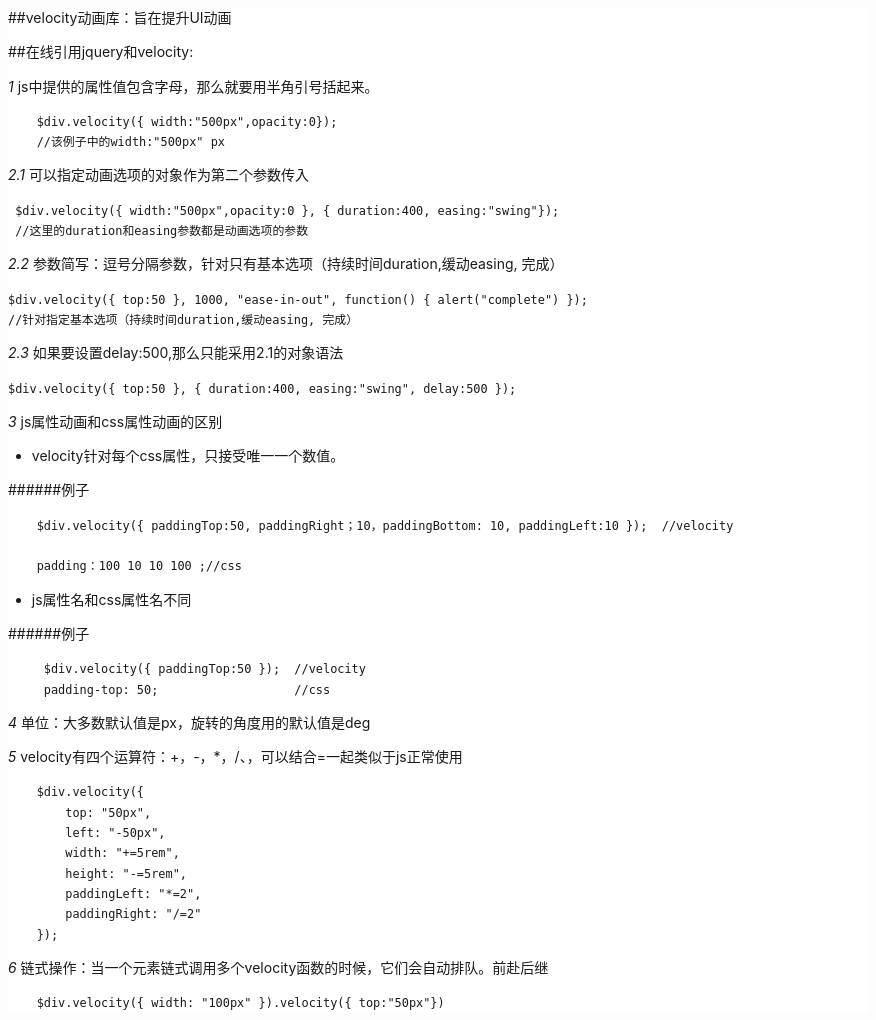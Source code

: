 ##velocity动画库：旨在提升UI动画

##在线引用jquery和velocity:
<script src="http://code.jquery.com/jquery-2.1.1.min.js"></script>
<script src="http://cdn.jsdelivr.net/velocity/1.1.0/velocity.min.js"></script>

*1* js中提供的属性值包含字母，那么就要用半角引号括起来。
    
        $div.velocity({ width:"500px",opacity:0});
        //该例子中的width:"500px" px

*2.1* 可以指定动画选项的对象作为第二个参数传入
    
     $div.velocity({ width:"500px",opacity:0 }, { duration:400, easing:"swing"});
     //这里的duration和easing参数都是动画选项的参数

*2.2*  参数简写：逗号分隔参数，针对只有基本选项（持续时间duration,缓动easing, 完成）
    
    $div.velocity({ top:50 }, 1000, "ease-in-out", function() { alert("complete") });
    //针对指定基本选项（持续时间duration,缓动easing, 完成）

*2.3* 如果要设置delay:500,那么只能采用2.1的对象语法
    
    $div.velocity({ top:50 }, { duration:400, easing:"swing", delay:500 });


*3* js属性动画和css属性动画的区别
    
* velocity针对每个css属性，只接受唯一一个数值。

######例子 
        
        $div.velocity({ paddingTop:50, paddingRight；10，paddingBottom: 10, paddingLeft:10 });  //velocity
        
        padding：100 10 10 100 ;//css


* js属性名和css属性名不同

######例子 
    
         $div.velocity({ paddingTop:50 });  //velocity
         padding-top: 50;                   //css

*4*  单位：大多数默认值是px，旋转的角度用的默认值是deg

*5* velocity有四个运算符：+，-，*，/、，可以结合=一起类似于js正常使用

        $div.velocity({
            top: "50px",
            left: "-50px",
            width: "+=5rem",
            height: "-=5rem",
            paddingLeft: "*=2",
            paddingRight: "/=2"
        });

*6* 链式操作：当一个元素链式调用多个velocity函数的时候，它们会自动排队。前赴后继

        $div.velocity({ width: "100px" }).velocity({ top:"50px"})


